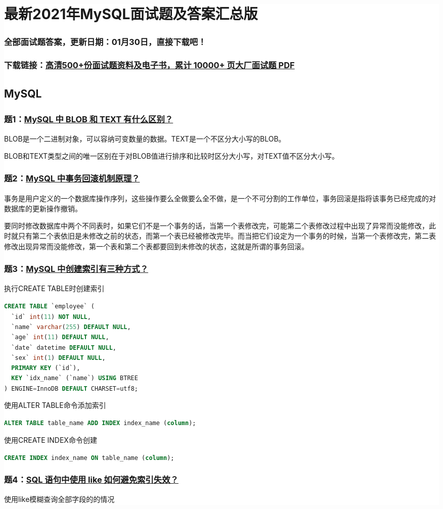 # 最新2021年MySQL面试题及答案汇总版

### 全部面试题答案，更新日期：01月30日，直接下载吧！

### 下载链接：[高清500+份面试题资料及电子书，累计 10000+ 页大厂面试题  PDF](/docs/index.md)

## MySQL

### 题1：[MySQL 中 BLOB 和 TEXT 有什么区别？](/docs/MySQL/最新2021年MySQL面试题及答案汇总版.md#题1mysql-中-blob-和-text-有什么区别)<br/>
BLOB是一个二进制对象，可以容纳可变数量的数据。TEXT是一个不区分大小写的BLOB。

BLOB和TEXT类型之间的唯一区别在于对BLOB值进行排序和比较时区分大小写，对TEXT值不区分大小写。

### 题2：[MySQL 中事务回滚机制原理？](/docs/MySQL/最新2021年MySQL面试题及答案汇总版.md#题2mysql-中事务回滚机制原理)<br/>
事务是用户定义的一个数据库操作序列，这些操作要么全做要么全不做，是一个不可分割的工作单位，事务回滚是指将该事务已经完成的对数据库的更新操作撤销。

要同时修改数据库中两个不同表时，如果它们不是一个事务的话，当第一个表修改完，可能第二个表修改过程中出现了异常而没能修改，此时就只有第二个表依旧是未修改之前的状态，而第一个表已经被修改完毕。而当把它们设定为一个事务的时候，当第一个表修改完，第二表修改出现异常而没能修改，第一个表和第二个表都要回到未修改的状态，这就是所谓的事务回滚。

### 题3：[MySQL 中创建索引有三种方式？](/docs/MySQL/最新2021年MySQL面试题及答案汇总版.md#题3mysql-中创建索引有三种方式)<br/>
执行CREATE TABLE时创建索引
```sql
CREATE TABLE `employee` (
  `id` int(11) NOT NULL,
  `name` varchar(255) DEFAULT NULL,
  `age` int(11) DEFAULT NULL,
  `date` datetime DEFAULT NULL,
  `sex` int(1) DEFAULT NULL,
  PRIMARY KEY (`id`),
  KEY `idx_name` (`name`) USING BTREE
) ENGINE=InnoDB DEFAULT CHARSET=utf8;
```
使用ALTER TABLE命令添加索引
```sql
ALTER TABLE table_name ADD INDEX index_name (column);
```
使用CREATE INDEX命令创建

```sql
CREATE INDEX index_name ON table_name (column);
```

### 题4：[SQL 语句中使用  like 如何避免索引失效？](/docs/MySQL/最新2021年MySQL面试题及答案汇总版.md#题4sql-语句中使用--like-如何避免索引失效)<br/>
使用like模糊查询全部字段的的情况
